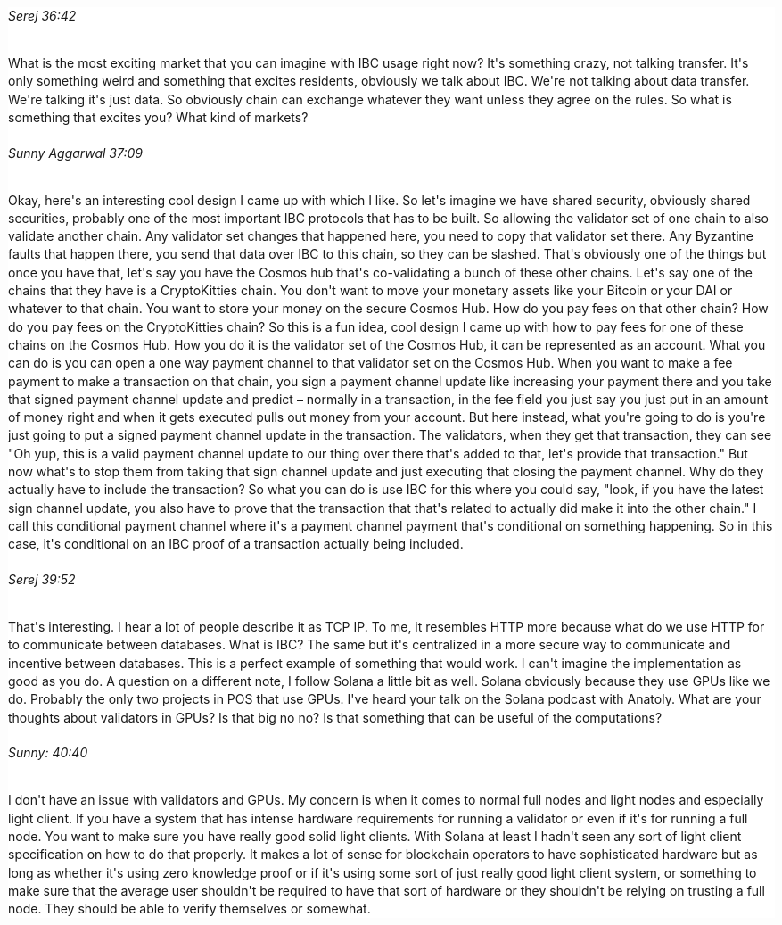 ###### Serej 36:42
What is the most exciting market that you can imagine with IBC usage right now? It's something crazy, not talking transfer. It's only something weird and something that excites residents, obviously we talk about IBC. We're not talking about data transfer. We're talking it's just data. So obviously chain can exchange whatever they want unless they agree on the rules. So what is something that excites you? What kind of markets?

###### Sunny Aggarwal 37:09
Okay, here's an interesting cool design I came up with which I like. So let's imagine we have shared security, obviously shared securities, probably one of the most important IBC protocols that has to be built. So allowing the validator set of one chain to also validate another chain. Any validator set changes that happened here, you need to copy that validator set there. Any Byzantine faults that happen there, you send that data over IBC to this chain, so they can be slashed. That's obviously one of the things but once you have that, let's say you have the Cosmos hub that's co-validating a bunch of these other chains. Let's say one of the chains that they have is a CryptoKitties chain. You don't want to move your monetary assets like your Bitcoin or your DAI or whatever to that chain. You want to store your money on the secure Cosmos Hub. How do you pay fees on that other chain? How do you pay fees on the CryptoKitties chain? So this is a fun idea, cool design I came up with how to pay fees for one of these chains on the Cosmos Hub. How you do it is the validator set of the Cosmos Hub, it can be represented as an account. What you can do is you can open a one way payment channel to that validator set on the Cosmos Hub. When you want to make a fee payment to make a transaction on that chain, you sign a payment channel update like increasing your payment there and you take that signed payment channel update and predict – normally in a transaction, in the fee field you just say you just put in an amount of money right and when it gets executed pulls out money from your account. But here instead, what you're going to do is you're just going to put a signed payment channel update in the transaction. The validators, when they get that transaction, they can see "Oh yup, this is a valid payment channel update to our thing over there that's added to that, let's provide that transaction." But now what's to stop them from taking that sign channel update and just executing that closing the payment channel. Why do they actually have to include the transaction? So what you can do is use IBC for this where you could say, "look, if you have the latest sign channel update, you also have to prove that the transaction that that's related to actually did make it into the other chain." I call this conditional payment channel where it's a payment channel payment that's conditional on something happening. So in this case, it's conditional on an IBC proof of a transaction actually being included.

###### Serej 39:52
That's interesting. I hear a lot of people describe it as TCP IP. To me, it resembles HTTP more because what do we use HTTP for to communicate between databases. What is IBC? The same but it's centralized in a more secure way to communicate and incentive between databases. This is a perfect example of something that would work. I can't imagine the implementation as good as you do. A question on a different note, I follow Solana a little bit as well. Solana obviously because they use GPUs like we do. Probably the only two projects in POS that use GPUs. I've heard your talk on the Solana podcast with Anatoly. What are your thoughts about validators in GPUs? Is that big no no? Is that something that can be useful of the computations?

###### Sunny: 40:40
I don't have an issue with validators and GPUs. My concern is when it comes to normal full nodes and light nodes and especially light client. If you have a system that has intense hardware requirements for running a validator or even if it's for running a full node. You want to make sure you have really good solid light clients. With Solana at least I hadn't seen any sort of light client specification on how to do that properly. It makes a lot of sense for blockchain operators to have sophisticated hardware but as long as whether it's using zero knowledge proof or if it's using some sort of just really good light client system, or something to make sure that the average user shouldn't be required to have that sort of hardware or they shouldn't be relying on trusting a full node. They should be able to verify themselves or somewhat.
